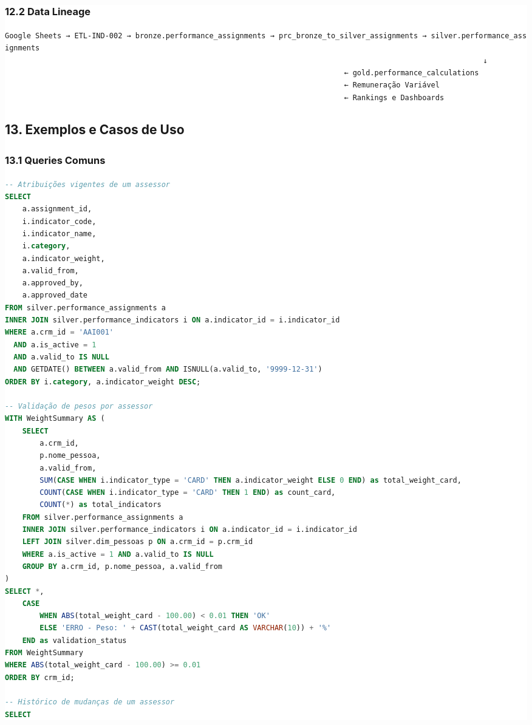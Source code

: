 ### 12.2 Data Lineage
```
Google Sheets → ETL-IND-002 → bronze.performance_assignments → prc_bronze_to_silver_assignments → silver.performance_assignments
                                                                                                              ↓
                                                                              ← gold.performance_calculations
                                                                              ← Remuneração Variável
                                                                              ← Rankings e Dashboards
```

## 13. Exemplos e Casos de Uso

### 13.1 Queries Comuns
```sql
-- Atribuições vigentes de um assessor
SELECT 
    a.assignment_id,
    i.indicator_code,
    i.indicator_name,
    i.category,
    a.indicator_weight,
    a.valid_from,
    a.approved_by,
    a.approved_date
FROM silver.performance_assignments a
INNER JOIN silver.performance_indicators i ON a.indicator_id = i.indicator_id
WHERE a.crm_id = 'AAI001'
  AND a.is_active = 1
  AND a.valid_to IS NULL
  AND GETDATE() BETWEEN a.valid_from AND ISNULL(a.valid_to, '9999-12-31')
ORDER BY i.category, a.indicator_weight DESC;

-- Validação de pesos por assessor
WITH WeightSummary AS (
    SELECT 
        a.crm_id,
        p.nome_pessoa,
        a.valid_from,
        SUM(CASE WHEN i.indicator_type = 'CARD' THEN a.indicator_weight ELSE 0 END) as total_weight_card,
        COUNT(CASE WHEN i.indicator_type = 'CARD' THEN 1 END) as count_card,
        COUNT(*) as total_indicators
    FROM silver.performance_assignments a
    INNER JOIN silver.performance_indicators i ON a.indicator_id = i.indicator_id
    LEFT JOIN silver.dim_pessoas p ON a.crm_id = p.crm_id
    WHERE a.is_active = 1 AND a.valid_to IS NULL
    GROUP BY a.crm_id, p.nome_pessoa, a.valid_from
)
SELECT *,
    CASE 
        WHEN ABS(total_weight_card - 100.00) < 0.01 THEN 'OK'
        ELSE 'ERRO - Peso: ' + CAST(total_weight_card AS VARCHAR(10)) + '%'
    END as validation_status
FROM WeightSummary
WHERE ABS(total_weight_card - 100.00) >= 0.01
ORDER BY crm_id;

-- Histórico de mudanças de um assessor
SELECT 
```